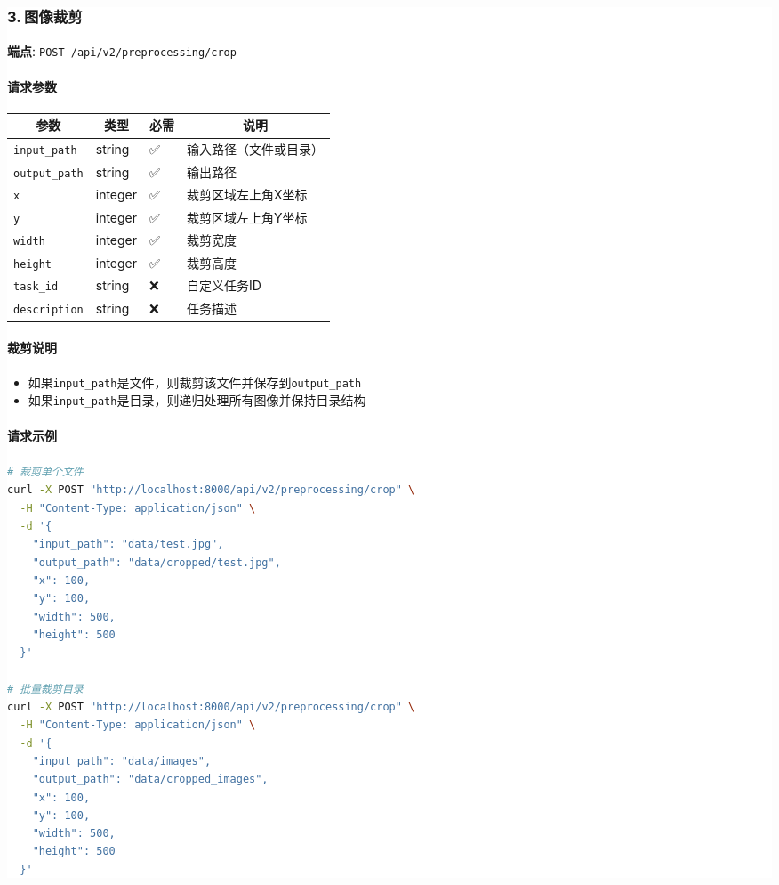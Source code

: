 
### 3. 图像裁剪

**端点**: `POST /api/v2/preprocessing/crop`

#### 请求参数

| 参数 | 类型 | 必需 | 说明 |
|------|------|------|------|
| `input_path` | string | ✅ | 输入路径（文件或目录） |
| `output_path` | string | ✅ | 输出路径 |
| `x` | integer | ✅ | 裁剪区域左上角X坐标 |
| `y` | integer | ✅ | 裁剪区域左上角Y坐标 |
| `width` | integer | ✅ | 裁剪宽度 |
| `height` | integer | ✅ | 裁剪高度 |
| `task_id` | string | ❌ | 自定义任务ID |
| `description` | string | ❌ | 任务描述 |

#### 裁剪说明

- 如果`input_path`是文件，则裁剪该文件并保存到`output_path`
- 如果`input_path`是目录，则递归处理所有图像并保持目录结构

#### 请求示例

```bash
# 裁剪单个文件
curl -X POST "http://localhost:8000/api/v2/preprocessing/crop" \
  -H "Content-Type: application/json" \
  -d '{
    "input_path": "data/test.jpg",
    "output_path": "data/cropped/test.jpg",
    "x": 100,
    "y": 100,
    "width": 500,
    "height": 500
  }'

# 批量裁剪目录
curl -X POST "http://localhost:8000/api/v2/preprocessing/crop" \
  -H "Content-Type: application/json" \
  -d '{
    "input_path": "data/images",
    "output_path": "data/cropped_images",
    "x": 100,
    "y": 100,
    "width": 500,
    "height": 500
  }'
```
